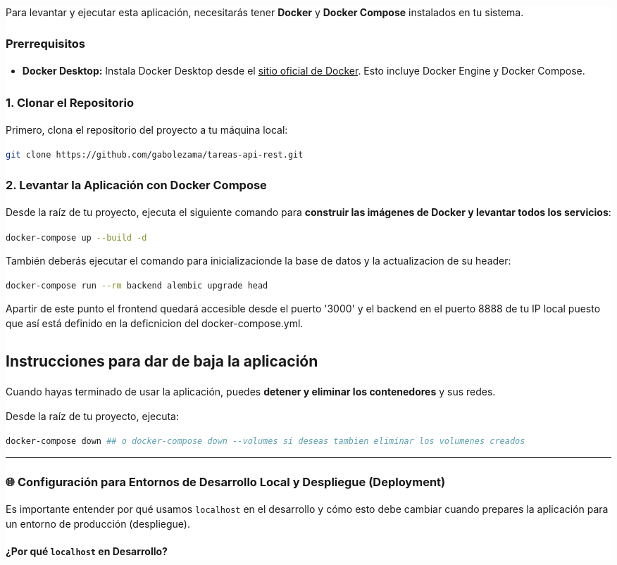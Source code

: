 Para levantar y ejecutar esta aplicación, necesitarás tener **Docker** y **Docker Compose** instalados en tu sistema.

### Prerrequisitos

* **Docker Desktop:** Instala Docker Desktop desde el [sitio oficial de Docker](https://www.docker.com/products/docker-desktop/). Esto incluye Docker Engine y Docker Compose.

### 1. Clonar el Repositorio

Primero, clona el repositorio del proyecto a tu máquina local:

```bash
git clone https://github.com/gabolezama/tareas-api-rest.git
```

### 2. Levantar la Aplicación con Docker Compose

Desde la raíz de tu proyecto, ejecuta el siguiente comando para **construir las imágenes de Docker y levantar todos los servicios**:

```bash
docker-compose up --build -d
```

También deberás ejecutar el comando para inicializacionde la base de datos y la actualizacion de su header:

```bash
docker-compose run --rm backend alembic upgrade head
```

Apartir de este punto el frontend quedará accesible desde el puerto '3000' y el backend en el puerto 8888 de tu IP local puesto que así está definido en la deficnicion del docker-compose.yml.

## Instrucciones para dar de baja la aplicación

Cuando hayas terminado de usar la aplicación, puedes **detener y eliminar los contenedores** y sus redes.

Desde la raíz de tu proyecto, ejecuta:

```bash
docker-compose down ## o docker-compose down --volumes si deseas tambien eliminar los volumenes creados
```

---

### 🌐 Configuración para Entornos de Desarrollo Local y Despliegue (Deployment)

Es importante entender por qué usamos `localhost` en el desarrollo y cómo esto debe cambiar cuando prepares la aplicación para un entorno de producción (despliegue).

#### ¿Por qué `localhost` en Desarrollo?
